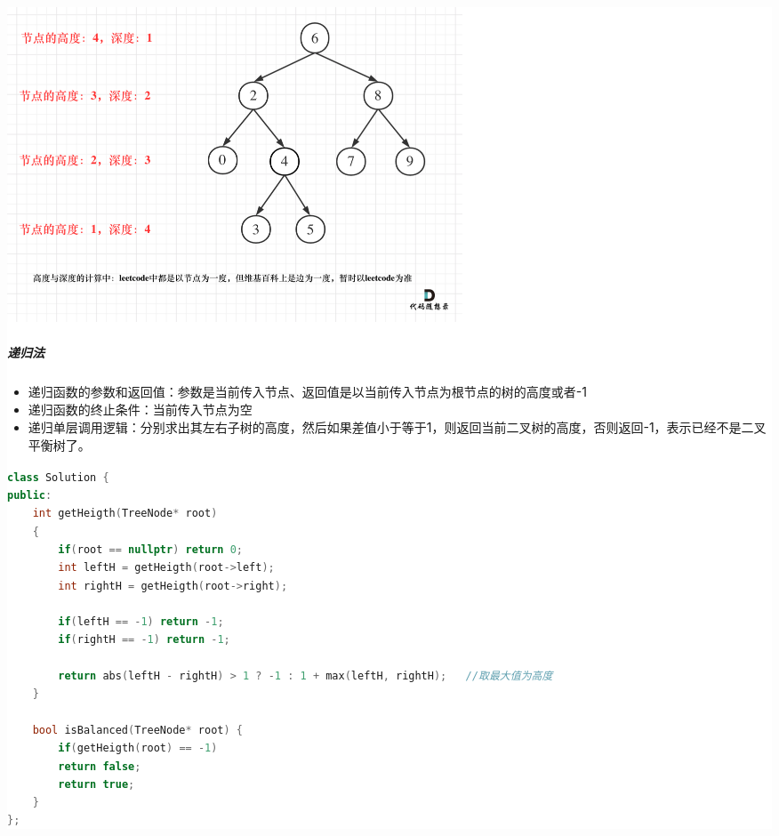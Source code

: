<img src="./assets/高度与深度.png" alt="高度与深度" style="zoom: 50%;" />

##### 递归法

- 递归函数的参数和返回值：参数是当前传入节点、返回值是以当前传入节点为根节点的树的高度或者-1
- 递归函数的终止条件：当前传入节点为空
- 递归单层调用逻辑：分别求出其左右子树的高度，然后如果差值小于等于1，则返回当前二叉树的高度，否则返回-1，表示已经不是二叉平衡树了。

```c++
class Solution {
public:
    int getHeigth(TreeNode* root)
    {
        if(root == nullptr) return 0;
        int leftH = getHeigth(root->left);
        int rightH = getHeigth(root->right);

        if(leftH == -1) return -1;
        if(rightH == -1) return -1;

        return abs(leftH - rightH) > 1 ? -1 : 1 + max(leftH, rightH);	//取最大值为高度
    }

    bool isBalanced(TreeNode* root) {
        if(getHeigth(root) == -1)
        return false;
        return true;
    }
};
```
